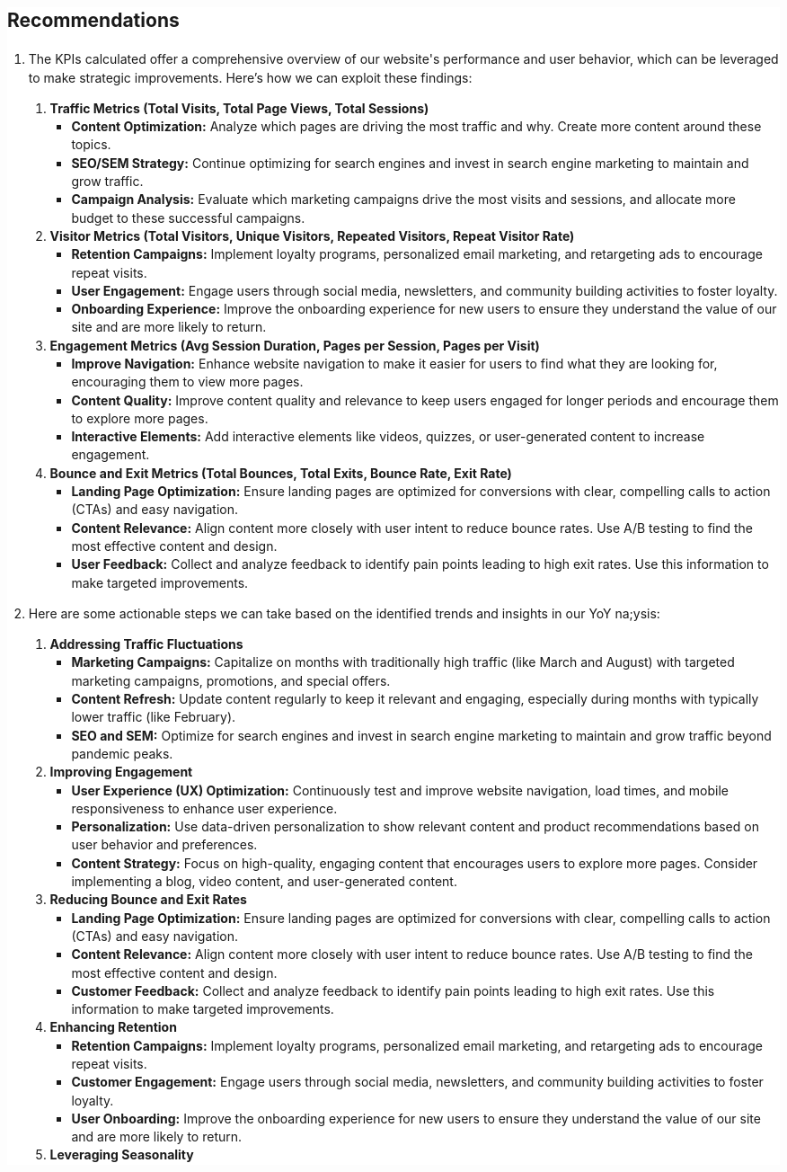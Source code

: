 ## Recommendations
1) The KPIs calculated offer a comprehensive overview of our website's performance and user behavior, which can be leveraged to make strategic improvements. Here’s how we can exploit these findings:
    1) **Traffic Metrics (Total Visits, Total Page Views, Total Sessions)**
        * **Content Optimization:** Analyze which pages are driving the most traffic and why. Create more content around these topics.
        * **SEO/SEM Strategy:** Continue optimizing for search engines and invest in search engine marketing to maintain and grow traffic.
        * **Campaign Analysis:** Evaluate which marketing campaigns drive the most visits and sessions, and allocate more budget to these successful campaigns.
    2) **Visitor Metrics (Total Visitors, Unique Visitors, Repeated Visitors, Repeat Visitor Rate)**
        * **Retention Campaigns:** Implement loyalty programs, personalized email marketing, and retargeting ads to encourage repeat visits.
        * **User Engagement:** Engage users through social media, newsletters, and community building activities to foster loyalty.
        * **Onboarding Experience:** Improve the onboarding experience for new users to ensure they understand the value of our site and are more likely to return.
    3) **Engagement Metrics (Avg Session Duration, Pages per Session, Pages per Visit)**
        * **Improve Navigation:** Enhance website navigation to make it easier for users to find what they are looking for, encouraging them to view more pages.
        * **Content Quality:** Improve content quality and relevance to keep users engaged for longer periods and encourage them to explore more pages.
        * **Interactive Elements:** Add interactive elements like videos, quizzes, or user-generated content to increase engagement.
    4) **Bounce and Exit Metrics (Total Bounces, Total Exits, Bounce Rate, Exit Rate)**
        * **Landing Page Optimization:** Ensure landing pages are optimized for conversions with clear, compelling calls to action (CTAs) and easy navigation.
        * **Content Relevance:** Align content more closely with user intent to reduce bounce rates. Use A/B testing to find the most effective content and design.
        * **User Feedback:** Collect and analyze feedback to identify pain points leading to high exit rates. Use this information to make targeted improvements.

2) Here are some actionable steps we can take based on the identified trends and insights in our YoY na;ysis:
    1) **Addressing Traffic Fluctuations**
        * **Marketing Campaigns:** Capitalize on months with traditionally high traffic (like March and August) with targeted marketing campaigns, promotions, and special offers.
        * **Content Refresh:** Update content regularly to keep it relevant and engaging, especially during months with typically lower traffic (like February).
        * **SEO and SEM:** Optimize for search engines and invest in search engine marketing to maintain and grow traffic beyond pandemic peaks.
    2) **Improving Engagement**
        * **User Experience (UX) Optimization:** Continuously test and improve website navigation, load times, and mobile responsiveness to enhance user experience.
        * **Personalization:** Use data-driven personalization to show relevant content and product recommendations based on user behavior and preferences.
        * **Content Strategy:** Focus on high-quality, engaging content that encourages users to explore more pages. Consider implementing a blog, video content, and user-generated content.
    3) **Reducing Bounce and Exit Rates**
        * **Landing Page Optimization:** Ensure landing pages are optimized for conversions with clear, compelling calls to action (CTAs) and easy navigation.
        * **Content Relevance:** Align content more closely with user intent to reduce bounce rates. Use A/B testing to find the most effective content and design.
        * **Customer Feedback:** Collect and analyze feedback to identify pain points leading to high exit rates. Use this information to make targeted improvements.
    4) **Enhancing Retention**
        * **Retention Campaigns:** Implement loyalty programs, personalized email marketing, and retargeting ads to encourage repeat visits.
        * **Customer Engagement:** Engage users through social media, newsletters, and community building activities to foster loyalty.
        * **User Onboarding:** Improve the onboarding experience for new users to ensure they understand the value of our site and are more likely to return.
    5) **Leveraging Seasonality**